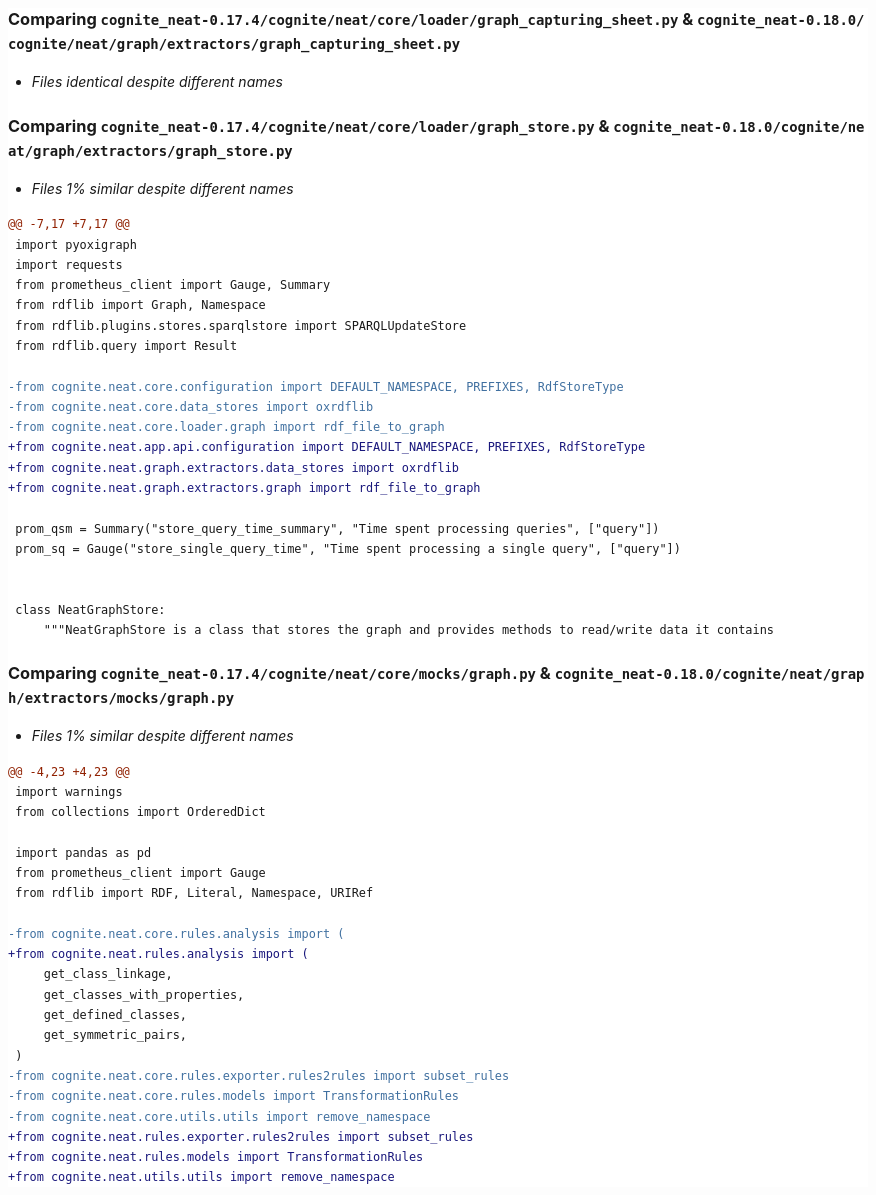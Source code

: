 ### Comparing `cognite_neat-0.17.4/cognite/neat/core/loader/graph_capturing_sheet.py` & `cognite_neat-0.18.0/cognite/neat/graph/extractors/graph_capturing_sheet.py`

 * *Files identical despite different names*

### Comparing `cognite_neat-0.17.4/cognite/neat/core/loader/graph_store.py` & `cognite_neat-0.18.0/cognite/neat/graph/extractors/graph_store.py`

 * *Files 1% similar despite different names*

```diff
@@ -7,17 +7,17 @@
 import pyoxigraph
 import requests
 from prometheus_client import Gauge, Summary
 from rdflib import Graph, Namespace
 from rdflib.plugins.stores.sparqlstore import SPARQLUpdateStore
 from rdflib.query import Result
 
-from cognite.neat.core.configuration import DEFAULT_NAMESPACE, PREFIXES, RdfStoreType
-from cognite.neat.core.data_stores import oxrdflib
-from cognite.neat.core.loader.graph import rdf_file_to_graph
+from cognite.neat.app.api.configuration import DEFAULT_NAMESPACE, PREFIXES, RdfStoreType
+from cognite.neat.graph.extractors.data_stores import oxrdflib
+from cognite.neat.graph.extractors.graph import rdf_file_to_graph
 
 prom_qsm = Summary("store_query_time_summary", "Time spent processing queries", ["query"])
 prom_sq = Gauge("store_single_query_time", "Time spent processing a single query", ["query"])
 
 
 class NeatGraphStore:
     """NeatGraphStore is a class that stores the graph and provides methods to read/write data it contains
```

### Comparing `cognite_neat-0.17.4/cognite/neat/core/mocks/graph.py` & `cognite_neat-0.18.0/cognite/neat/graph/extractors/mocks/graph.py`

 * *Files 1% similar despite different names*

```diff
@@ -4,23 +4,23 @@
 import warnings
 from collections import OrderedDict
 
 import pandas as pd
 from prometheus_client import Gauge
 from rdflib import RDF, Literal, Namespace, URIRef
 
-from cognite.neat.core.rules.analysis import (
+from cognite.neat.rules.analysis import (
     get_class_linkage,
     get_classes_with_properties,
     get_defined_classes,
     get_symmetric_pairs,
 )
-from cognite.neat.core.rules.exporter.rules2rules import subset_rules
-from cognite.neat.core.rules.models import TransformationRules
-from cognite.neat.core.utils.utils import remove_namespace
+from cognite.neat.rules.exporter.rules2rules import subset_rules
+from cognite.neat.rules.models import TransformationRules
+from cognite.neat.utils.utils import remove_namespace
```